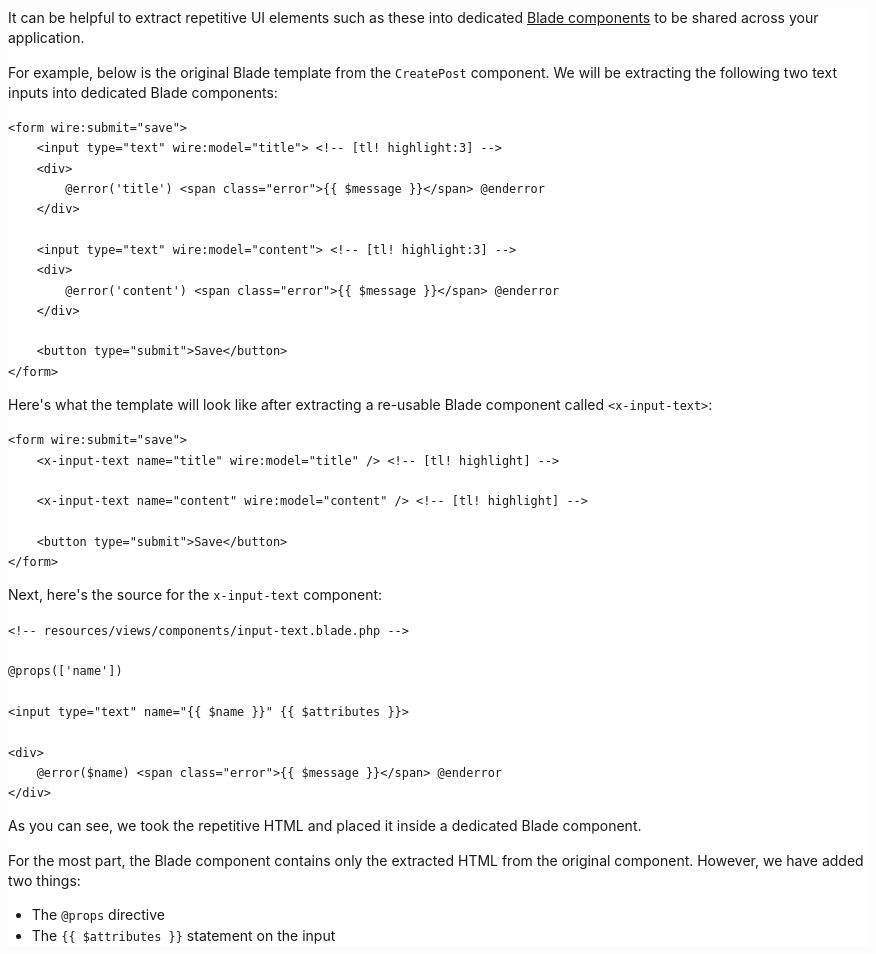 It can be helpful to extract repetitive UI elements such as these into dedicated [Blade components](https://laravel.com/docs/blade#components) to be shared across your application.

For example, below is the original Blade template from the `CreatePost` component. We will be extracting the following two text inputs into dedicated Blade components:

```blade
<form wire:submit="save">
    <input type="text" wire:model="title"> <!-- [tl! highlight:3] -->
    <div>
        @error('title') <span class="error">{{ $message }}</span> @enderror
    </div>

    <input type="text" wire:model="content"> <!-- [tl! highlight:3] -->
    <div>
        @error('content') <span class="error">{{ $message }}</span> @enderror
    </div>

    <button type="submit">Save</button>
</form>
```

Here's what the template will look like after extracting a re-usable Blade component called `<x-input-text>`:

```blade
<form wire:submit="save">
    <x-input-text name="title" wire:model="title" /> <!-- [tl! highlight] -->

    <x-input-text name="content" wire:model="content" /> <!-- [tl! highlight] -->

    <button type="submit">Save</button>
</form>
```

Next, here's the source for the `x-input-text` component:

```blade
<!-- resources/views/components/input-text.blade.php -->

@props(['name'])

<input type="text" name="{{ $name }}" {{ $attributes }}>

<div>
    @error($name) <span class="error">{{ $message }}</span> @enderror
</div>
```

As you can see, we took the repetitive HTML and placed it inside a dedicated Blade component.

For the most part, the Blade component contains only the extracted HTML from the original component. However, we have added two things:

* The `@props` directive
* The `{{ $attributes }}` statement on the input
